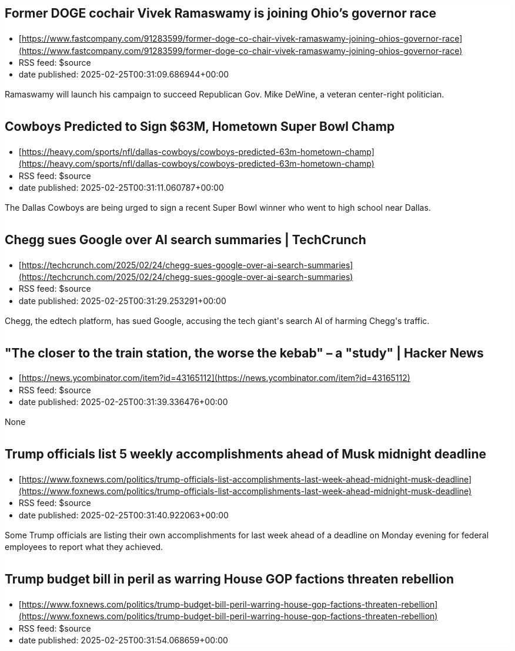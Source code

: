 ## Former DOGE cochair Vivek Ramaswamy is joining Ohio’s governor race
 - [https://www.fastcompany.com/91283599/former-doge-co-chair-vivek-ramaswamy-joining-ohios-governor-race](https://www.fastcompany.com/91283599/former-doge-co-chair-vivek-ramaswamy-joining-ohios-governor-race)
 - RSS feed: $source
 - date published: 2025-02-25T00:31:09.686944+00:00

Ramaswamy will launch his campaign to succeed Republican Gov. Mike DeWine, a veteran center-right politician.

## Cowboys Predicted to Sign $63M, Hometown Super Bowl Champ
 - [https://heavy.com/sports/nfl/dallas-cowboys/cowboys-predicted-63m-hometown-champ](https://heavy.com/sports/nfl/dallas-cowboys/cowboys-predicted-63m-hometown-champ)
 - RSS feed: $source
 - date published: 2025-02-25T00:31:11.060787+00:00

The Dallas Cowboys are being urged to sign a recent Super Bowl winner who went to high school near Dallas.

## Chegg sues Google over AI search summaries | TechCrunch
 - [https://techcrunch.com/2025/02/24/chegg-sues-google-over-ai-search-summaries](https://techcrunch.com/2025/02/24/chegg-sues-google-over-ai-search-summaries)
 - RSS feed: $source
 - date published: 2025-02-25T00:31:29.253291+00:00

Chegg, the edtech platform, has sued Google, accusing the tech giant's search AI of harming Chegg's traffic.

## "The closer to the train station, the worse the kebab" – a "study" | Hacker News
 - [https://news.ycombinator.com/item?id=43165112](https://news.ycombinator.com/item?id=43165112)
 - RSS feed: $source
 - date published: 2025-02-25T00:31:39.336476+00:00

None

## Trump officials list 5 weekly accomplishments ahead of Musk midnight deadline
 - [https://www.foxnews.com/politics/trump-officials-list-accomplishments-last-week-ahead-midnight-musk-deadline](https://www.foxnews.com/politics/trump-officials-list-accomplishments-last-week-ahead-midnight-musk-deadline)
 - RSS feed: $source
 - date published: 2025-02-25T00:31:40.922063+00:00

Some Trump officials are listing their own accomplishments for last week ahead of a deadline on Monday evening for federal employees to report what they achieved.

## Trump budget bill in peril as warring House GOP factions threaten rebellion
 - [https://www.foxnews.com/politics/trump-budget-bill-peril-warring-house-gop-factions-threaten-rebellion](https://www.foxnews.com/politics/trump-budget-bill-peril-warring-house-gop-factions-threaten-rebellion)
 - RSS feed: $source
 - date published: 2025-02-25T00:31:54.068659+00:00

